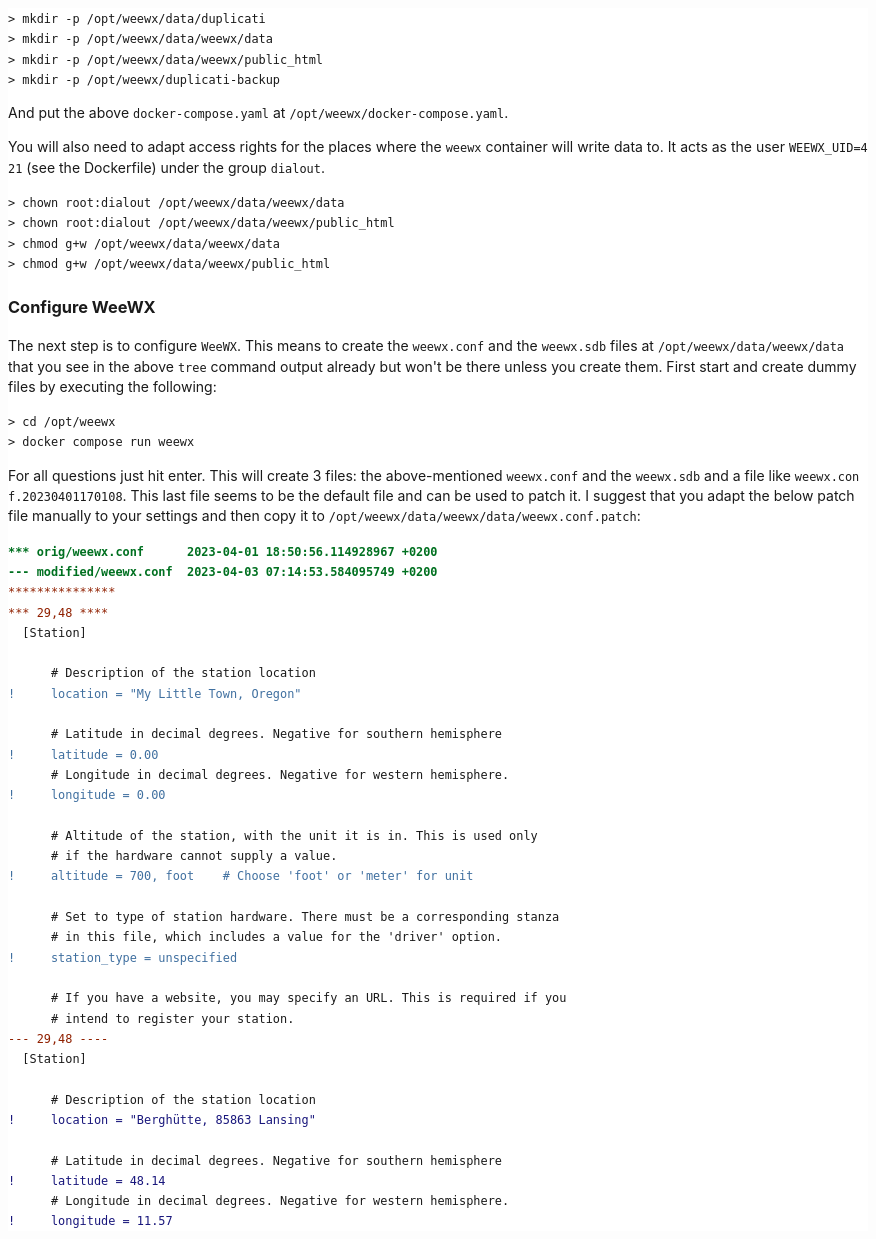     > mkdir -p /opt/weewx/data/duplicati
    > mkdir -p /opt/weewx/data/weewx/data
    > mkdir -p /opt/weewx/data/weewx/public_html
    > mkdir -p /opt/weewx/duplicati-backup

And put the above `docker-compose.yaml` at `/opt/weewx/docker-compose.yaml`.

You will also need to adapt access rights for the places where the `weewx` container will write data to. It acts as the user `WEEWX_UID=421` (see the
Dockerfile) under the group `dialout`.

    > chown root:dialout /opt/weewx/data/weewx/data
    > chown root:dialout /opt/weewx/data/weewx/public_html
    > chmod g+w /opt/weewx/data/weewx/data
    > chmod g+w /opt/weewx/data/weewx/public_html

### Configure WeeWX

The next step is to configure `WeeWX`. This means to create the `weewx.conf` and the `weewx.sdb` files at `/opt/weewx/data/weewx/data` that you see in
the above `tree` command output already but won't be there unless you create them. First start and create dummy files by executing the following:

    > cd /opt/weewx
    > docker compose run weewx

For all questions just hit enter. This will create 3 files: the above-mentioned `weewx.conf` and the `weewx.sdb` and a file like
`weewx.conf.20230401170108`. This last file seems to be the default file and can be used to patch it. I suggest that you adapt the below patch file
manually to your settings and then copy it to `/opt/weewx/data/weewx/data/weewx.conf.patch`:

```diff
*** orig/weewx.conf      2023-04-01 18:50:56.114928967 +0200
--- modified/weewx.conf  2023-04-03 07:14:53.584095749 +0200
***************
*** 29,48 ****
  [Station]
      
      # Description of the station location
!     location = "My Little Town, Oregon"
      
      # Latitude in decimal degrees. Negative for southern hemisphere
!     latitude = 0.00
      # Longitude in decimal degrees. Negative for western hemisphere.
!     longitude = 0.00
      
      # Altitude of the station, with the unit it is in. This is used only
      # if the hardware cannot supply a value.
!     altitude = 700, foot    # Choose 'foot' or 'meter' for unit
      
      # Set to type of station hardware. There must be a corresponding stanza
      # in this file, which includes a value for the 'driver' option.
!     station_type = unspecified
      
      # If you have a website, you may specify an URL. This is required if you
      # intend to register your station.
--- 29,48 ----
  [Station]
      
      # Description of the station location
!     location = "Berghütte, 85863 Lansing"
      
      # Latitude in decimal degrees. Negative for southern hemisphere
!     latitude = 48.14
      # Longitude in decimal degrees. Negative for western hemisphere.
!     longitude = 11.57
```

[^ecowittmhz]: Pay attention to buy the right gateway for your weather station by selecting the correct `MHz` value in the Ecowitt shop!
[^packetsender]: You might want to use [packetsender](https://packetsender.com) to play with the protocol.